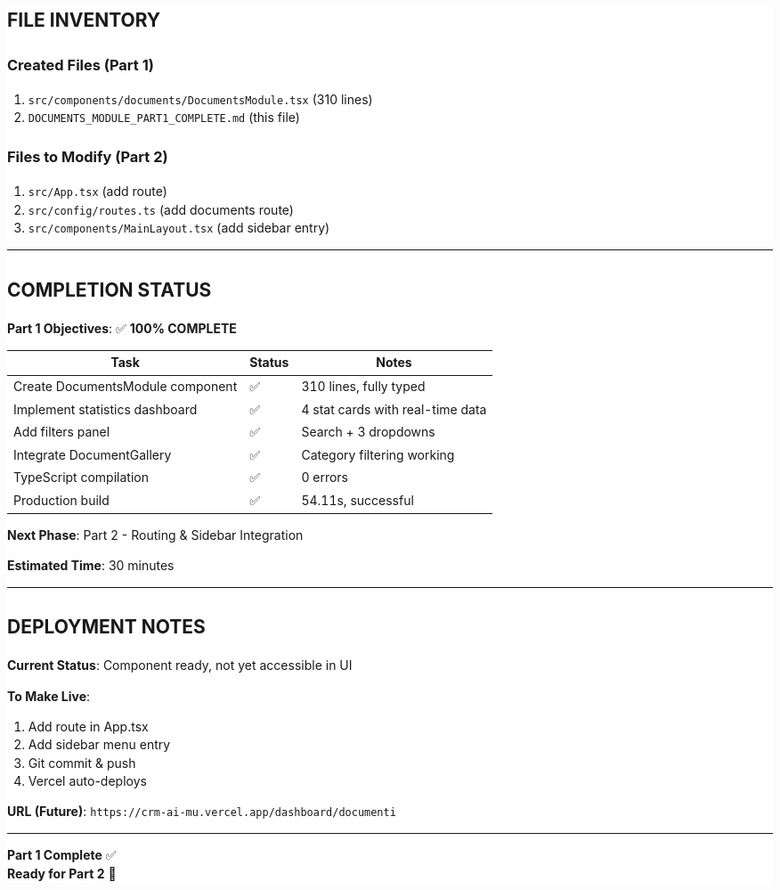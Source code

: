 ## FILE INVENTORY

### Created Files (Part 1)

1. `src/components/documents/DocumentsModule.tsx` (310 lines)
2. `DOCUMENTS_MODULE_PART1_COMPLETE.md` (this file)

### Files to Modify (Part 2)

1. `src/App.tsx` (add route)
2. `src/config/routes.ts` (add documents route)
3. `src/components/MainLayout.tsx` (add sidebar entry)

---

## COMPLETION STATUS

**Part 1 Objectives**: ✅ **100% COMPLETE**

| Task                             | Status | Notes                            |
| -------------------------------- | ------ | -------------------------------- |
| Create DocumentsModule component | ✅     | 310 lines, fully typed           |
| Implement statistics dashboard   | ✅     | 4 stat cards with real-time data |
| Add filters panel                | ✅     | Search + 3 dropdowns             |
| Integrate DocumentGallery        | ✅     | Category filtering working       |
| TypeScript compilation           | ✅     | 0 errors                         |
| Production build                 | ✅     | 54.11s, successful               |

**Next Phase**: Part 2 - Routing & Sidebar Integration

**Estimated Time**: 30 minutes

---

## DEPLOYMENT NOTES

**Current Status**: Component ready, not yet accessible in UI

**To Make Live**:

1. Add route in App.tsx
2. Add sidebar menu entry
3. Git commit & push
4. Vercel auto-deploys

**URL (Future)**: `https://crm-ai-mu.vercel.app/dashboard/documenti`

---

**Part 1 Complete** ✅  
**Ready for Part 2** 🚀
